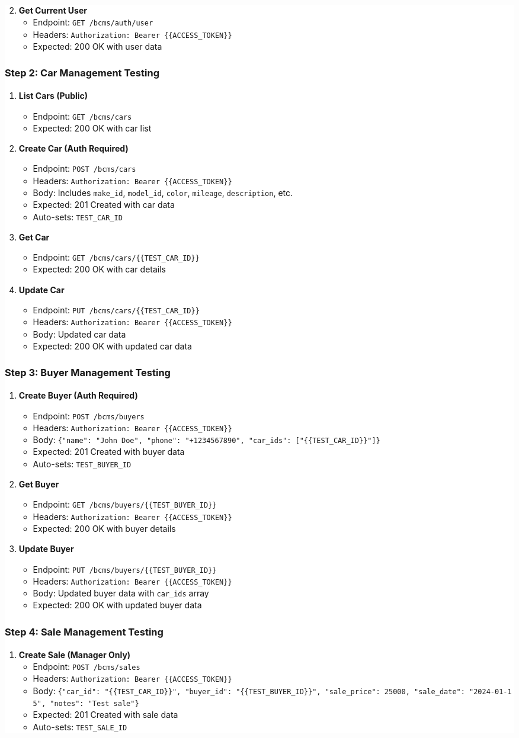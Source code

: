 2. **Get Current User**
   - Endpoint: `GET /bcms/auth/user`
   - Headers: `Authorization: Bearer {{ACCESS_TOKEN}}`
   - Expected: 200 OK with user data

### Step 2: Car Management Testing

1. **List Cars (Public)**
   - Endpoint: `GET /bcms/cars`
   - Expected: 200 OK with car list

2. **Create Car (Auth Required)**
   - Endpoint: `POST /bcms/cars`
   - Headers: `Authorization: Bearer {{ACCESS_TOKEN}}`
   - Body: Includes `make_id`, `model_id`, `color`, `mileage`, `description`, etc.
   - Expected: 201 Created with car data
   - Auto-sets: `TEST_CAR_ID`

3. **Get Car**
   - Endpoint: `GET /bcms/cars/{{TEST_CAR_ID}}`
   - Expected: 200 OK with car details

4. **Update Car**
   - Endpoint: `PUT /bcms/cars/{{TEST_CAR_ID}}`
   - Headers: `Authorization: Bearer {{ACCESS_TOKEN}}`
   - Body: Updated car data
   - Expected: 200 OK with updated car data

### Step 3: Buyer Management Testing

1. **Create Buyer (Auth Required)**
   - Endpoint: `POST /bcms/buyers`
   - Headers: `Authorization: Bearer {{ACCESS_TOKEN}}`
   - Body: `{"name": "John Doe", "phone": "+1234567890", "car_ids": ["{{TEST_CAR_ID}}"]}`
   - Expected: 201 Created with buyer data
   - Auto-sets: `TEST_BUYER_ID`

2. **Get Buyer**
   - Endpoint: `GET /bcms/buyers/{{TEST_BUYER_ID}}`
   - Headers: `Authorization: Bearer {{ACCESS_TOKEN}}`
   - Expected: 200 OK with buyer details

3. **Update Buyer**
   - Endpoint: `PUT /bcms/buyers/{{TEST_BUYER_ID}}`
   - Headers: `Authorization: Bearer {{ACCESS_TOKEN}}`
   - Body: Updated buyer data with `car_ids` array
   - Expected: 200 OK with updated buyer data

### Step 4: Sale Management Testing

1. **Create Sale (Manager Only)**
   - Endpoint: `POST /bcms/sales`
   - Headers: `Authorization: Bearer {{ACCESS_TOKEN}}`
   - Body: `{"car_id": "{{TEST_CAR_ID}}", "buyer_id": "{{TEST_BUYER_ID}}", "sale_price": 25000, "sale_date": "2024-01-15", "notes": "Test sale"}`
   - Expected: 201 Created with sale data
   - Auto-sets: `TEST_SALE_ID`
